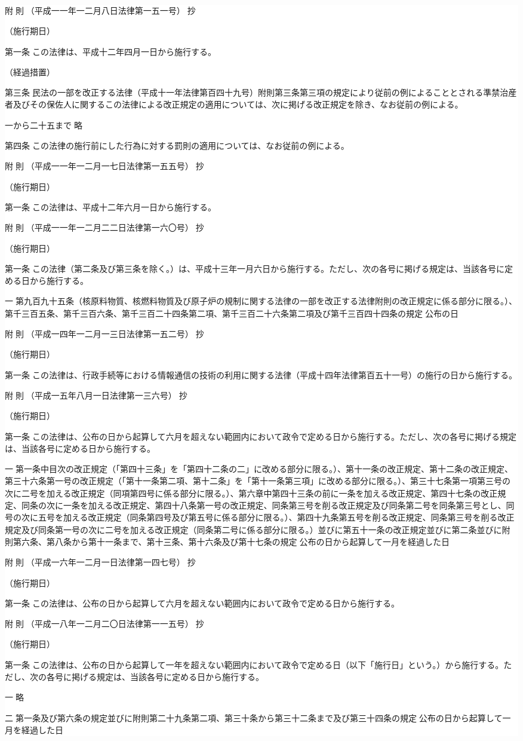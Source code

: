 附 則 （平成一一年一二月八日法律第一五一号） 抄

（施行期日）

第一条 この法律は、平成十二年四月一日から施行する。

（経過措置）

第三条 民法の一部を改正する法律（平成十一年法律第百四十九号）附則第三条第三項の規定により従前の例によることとされる準禁治産者及びその保佐人に関するこの法律による改正規定の適用については、次に掲げる改正規定を除き、なお従前の例による。

一から二十五まで 略

第四条 この法律の施行前にした行為に対する罰則の適用については、なお従前の例による。

附 則 （平成一一年一二月一七日法律第一五五号） 抄

（施行期日）

第一条 この法律は、平成十二年六月一日から施行する。

附 則 （平成一一年一二月二二日法律第一六〇号） 抄

（施行期日）

第一条 この法律（第二条及び第三条を除く。）は、平成十三年一月六日から施行する。ただし、次の各号に掲げる規定は、当該各号に定める日から施行する。

一 第九百九十五条（核原料物質、核燃料物質及び原子炉の規制に関する法律の一部を改正する法律附則の改正規定に係る部分に限る。）、第千三百五条、第千三百六条、第千三百二十四条第二項、第千三百二十六条第二項及び第千三百四十四条の規定 公布の日

附 則 （平成一四年一二月一三日法律第一五二号） 抄

（施行期日）

第一条 この法律は、行政手続等における情報通信の技術の利用に関する法律（平成十四年法律第百五十一号）の施行の日から施行する。

附 則 （平成一五年八月一日法律第一三六号） 抄

（施行期日）

第一条 この法律は、公布の日から起算して六月を超えない範囲内において政令で定める日から施行する。ただし、次の各号に掲げる規定は、当該各号に定める日から施行する。

一 第一条中目次の改正規定（「第四十三条」を「第四十二条の二」に改める部分に限る。）、第十一条の改正規定、第十二条の改正規定、第三十六条第一号の改正規定（「第十一条第二項、第十二条」を「第十一条第三項」に改める部分に限る。）、第三十七条第一項第三号の次に二号を加える改正規定（同項第四号に係る部分に限る。）、第六章中第四十三条の前に一条を加える改正規定、第四十七条の改正規定、同条の次に一条を加える改正規定、第四十八条第一号の改正規定、同条第三号を削る改正規定及び同条第二号を同条第三号とし、同号の次に五号を加える改正規定（同条第四号及び第五号に係る部分に限る。）、第四十九条第五号を削る改正規定、同条第三号を削る改正規定及び同条第一号の次に二号を加える改正規定（同条第二号に係る部分に限る。）並びに第五十一条の改正規定並びに第二条並びに附則第六条、第八条から第十一条まで、第十三条、第十六条及び第十七条の規定 公布の日から起算して一月を経過した日

附 則 （平成一六年一二月一日法律第一四七号） 抄

（施行期日）

第一条 この法律は、公布の日から起算して六月を超えない範囲内において政令で定める日から施行する。

附 則 （平成一八年一二月二〇日法律第一一五号） 抄

（施行期日）

第一条 この法律は、公布の日から起算して一年を超えない範囲内において政令で定める日（以下「施行日」という。）から施行する。ただし、次の各号に掲げる規定は、当該各号に定める日から施行する。

一 略

二 第一条及び第六条の規定並びに附則第二十九条第二項、第三十条から第三十二条まで及び第三十四条の規定 公布の日から起算して一月を経過した日
